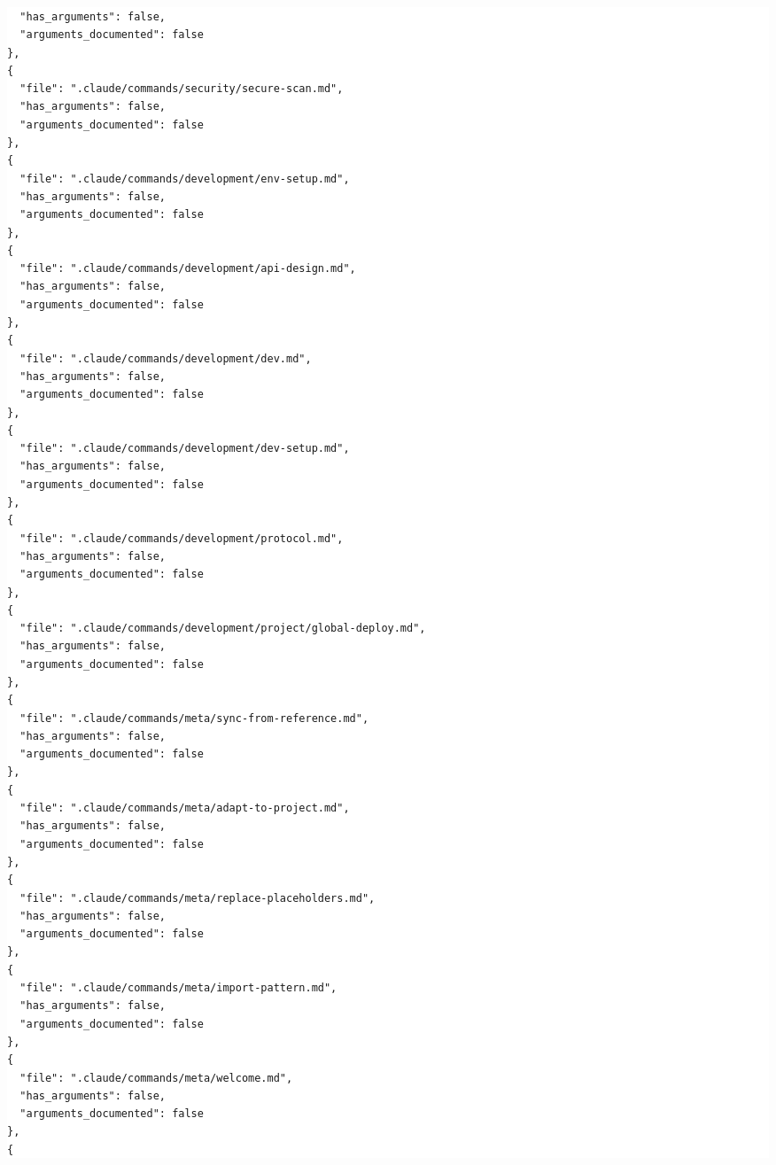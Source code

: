       "has_arguments": false,
      "arguments_documented": false
    },
    {
      "file": ".claude/commands/security/secure-scan.md",
      "has_arguments": false,
      "arguments_documented": false
    },
    {
      "file": ".claude/commands/development/env-setup.md",
      "has_arguments": false,
      "arguments_documented": false
    },
    {
      "file": ".claude/commands/development/api-design.md",
      "has_arguments": false,
      "arguments_documented": false
    },
    {
      "file": ".claude/commands/development/dev.md",
      "has_arguments": false,
      "arguments_documented": false
    },
    {
      "file": ".claude/commands/development/dev-setup.md",
      "has_arguments": false,
      "arguments_documented": false
    },
    {
      "file": ".claude/commands/development/protocol.md",
      "has_arguments": false,
      "arguments_documented": false
    },
    {
      "file": ".claude/commands/development/project/global-deploy.md",
      "has_arguments": false,
      "arguments_documented": false
    },
    {
      "file": ".claude/commands/meta/sync-from-reference.md",
      "has_arguments": false,
      "arguments_documented": false
    },
    {
      "file": ".claude/commands/meta/adapt-to-project.md",
      "has_arguments": false,
      "arguments_documented": false
    },
    {
      "file": ".claude/commands/meta/replace-placeholders.md",
      "has_arguments": false,
      "arguments_documented": false
    },
    {
      "file": ".claude/commands/meta/import-pattern.md",
      "has_arguments": false,
      "arguments_documented": false
    },
    {
      "file": ".claude/commands/meta/welcome.md",
      "has_arguments": false,
      "arguments_documented": false
    },
    {